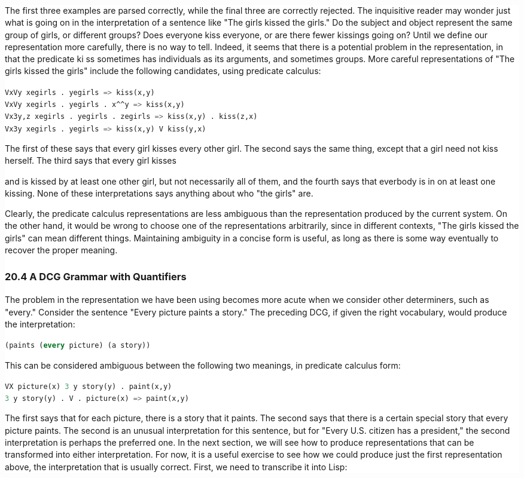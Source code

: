 The first three examples are parsed correctly, while the final three are correctly 
rejected. The inquisitive reader may wonder just what is going on in the interpretation 
of a sentence like "The girls kissed the girls." Do the subject and object represent the 
same group of girls, or different groups? Does everyone kiss everyone, or are there 
fewer kissings going on? Until we define our representation more carefully, there is no 
way to tell. Indeed, it seems that there is a potential problem in the representation, in 
that the predicate ki ss sometimes has individuals as its arguments, and sometimes 
groups. More careful representations of "The girls kissed the girls" include the 
following candidates, using predicate calculus: 

``` lisp
VxVy xegirls . yegirls => kiss(x,y) 
VxVy xegirls . yegirls . x^^y => kiss(x,y) 
Vx3y,z xegirls . yegirls . zegirls => kiss(x,y) . kiss(z,x) 
Vx3y xegirls . yegirls => kiss(x,y) V kiss(y,x) 
```

The first of these says that every girl kisses every other girl. The second says the same 
thing, except that a girl need not kiss herself. The third says that every girl kisses 

<a id='page-696'></a>

and is kissed by at least one other girl, but not necessarily all of them, and the fourth 
says that everbody is in on at least one kissing. None of these interpretations says 
anything about who "the girls" are. 

Clearly, the predicate calculus representations are less ambiguous than the representation 
produced by the current system. On the other hand, it would be wrong 
to choose one of the representations arbitrarily, since in different contexts, "The girls 
kissed the girls" can mean different things. Maintaining ambiguity in a concise form 
is useful, as long as there is some way eventually to recover the proper meaning. 

### 20.4 A DCG Grammar with Quantifiers 

The problem in the representation we have been using becomes more acute when we 
consider other determiners, such as "every." Consider the sentence "Every picture 
paints a story." The preceding DCG, if given the right vocabulary, would produce 
the interpretation: 

``` lisp
(paints (every picture) (a story)) 
```

This can be considered ambiguous between the following two meanings, in predicate 
calculus form: 

``` lisp
VX picture(x) 3 y story(y) . paint(x,y) 
3 y story(y) . V . picture(x) => paint(x,y) 
```

The first says that for each picture, there is a story that it paints. The second says that 
there is a certain special story that every picture paints. The second is an unusual 
interpretation for this sentence, but for "Every U.S. citizen has a president," the 
second interpretation is perhaps the preferred one. In the next section, we will see 
how to produce representations that can be transformed into either interpretation. 
For now, it is a useful exercise to see how we could produce just the first representation 
above, the interpretation that is usually correct. First, we need to transcribe it into 
Lisp: 
